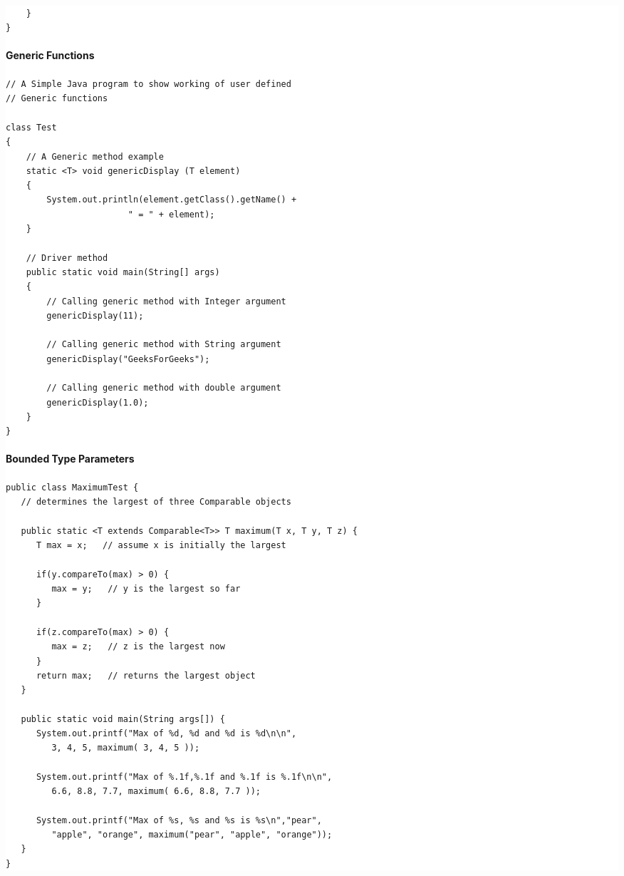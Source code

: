 ```
	} 
}

```
#### Generic Functions
```
// A Simple Java program to show working of user defined 
// Generic functions 

class Test 
{ 
	// A Generic method example 
	static <T> void genericDisplay (T element) 
	{ 
		System.out.println(element.getClass().getName() + 
						" = " + element); 
	} 

	// Driver method 
	public static void main(String[] args) 
	{ 
		// Calling generic method with Integer argument 
		genericDisplay(11); 

		// Calling generic method with String argument 
		genericDisplay("GeeksForGeeks"); 

		// Calling generic method with double argument 
		genericDisplay(1.0); 
	} 
}
```
#### Bounded Type Parameters
```
public class MaximumTest {
   // determines the largest of three Comparable objects
   
   public static <T extends Comparable<T>> T maximum(T x, T y, T z) {
      T max = x;   // assume x is initially the largest
      
      if(y.compareTo(max) > 0) {
         max = y;   // y is the largest so far
      }
      
      if(z.compareTo(max) > 0) {
         max = z;   // z is the largest now                 
      }
      return max;   // returns the largest object   
   }
   
   public static void main(String args[]) {
      System.out.printf("Max of %d, %d and %d is %d\n\n", 
         3, 4, 5, maximum( 3, 4, 5 ));

      System.out.printf("Max of %.1f,%.1f and %.1f is %.1f\n\n",
         6.6, 8.8, 7.7, maximum( 6.6, 8.8, 7.7 ));

      System.out.printf("Max of %s, %s and %s is %s\n","pear",
         "apple", "orange", maximum("pear", "apple", "orange"));
   }
}
```